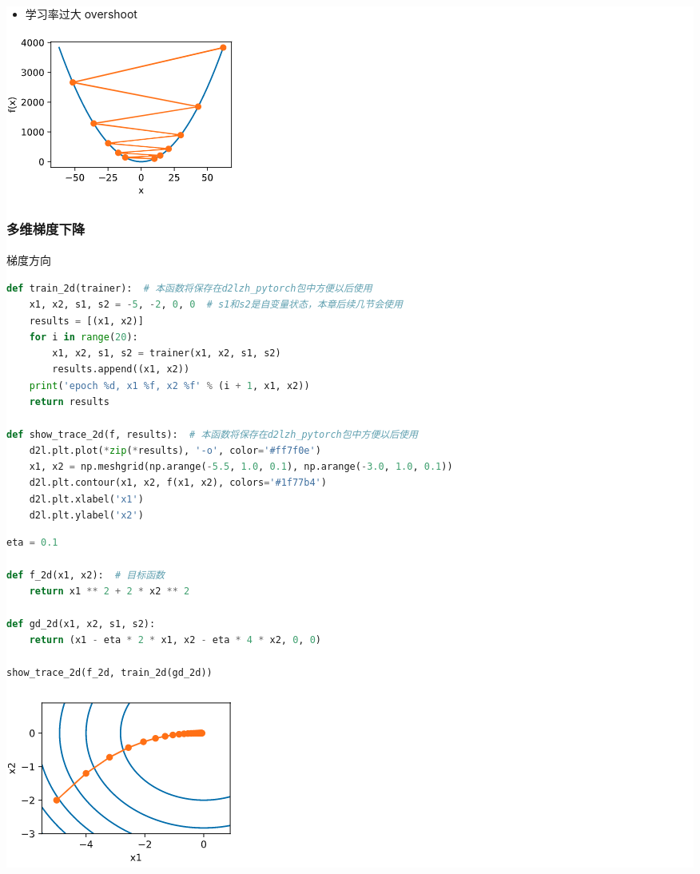 - 学习率过大 overshoot

![image-20210116104234733](assets/image-20210116104234733.png)

### 多维梯度下降

梯度方向 

```python
def train_2d(trainer):  # 本函数将保存在d2lzh_pytorch包中方便以后使用
    x1, x2, s1, s2 = -5, -2, 0, 0  # s1和s2是自变量状态，本章后续几节会使用
    results = [(x1, x2)]
    for i in range(20):
        x1, x2, s1, s2 = trainer(x1, x2, s1, s2)
        results.append((x1, x2))
    print('epoch %d, x1 %f, x2 %f' % (i + 1, x1, x2))
    return results

def show_trace_2d(f, results):  # 本函数将保存在d2lzh_pytorch包中方便以后使用
    d2l.plt.plot(*zip(*results), '-o', color='#ff7f0e')
    x1, x2 = np.meshgrid(np.arange(-5.5, 1.0, 0.1), np.arange(-3.0, 1.0, 0.1))
    d2l.plt.contour(x1, x2, f(x1, x2), colors='#1f77b4')
    d2l.plt.xlabel('x1')
    d2l.plt.ylabel('x2')
```



```python
eta = 0.1

def f_2d(x1, x2):  # 目标函数
    return x1 ** 2 + 2 * x2 ** 2

def gd_2d(x1, x2, s1, s2):
    return (x1 - eta * 2 * x1, x2 - eta * 4 * x2, 0, 0)

show_trace_2d(f_2d, train_2d(gd_2d))
```

![image-20210116105700816](assets/image-20210116105700816.png)
